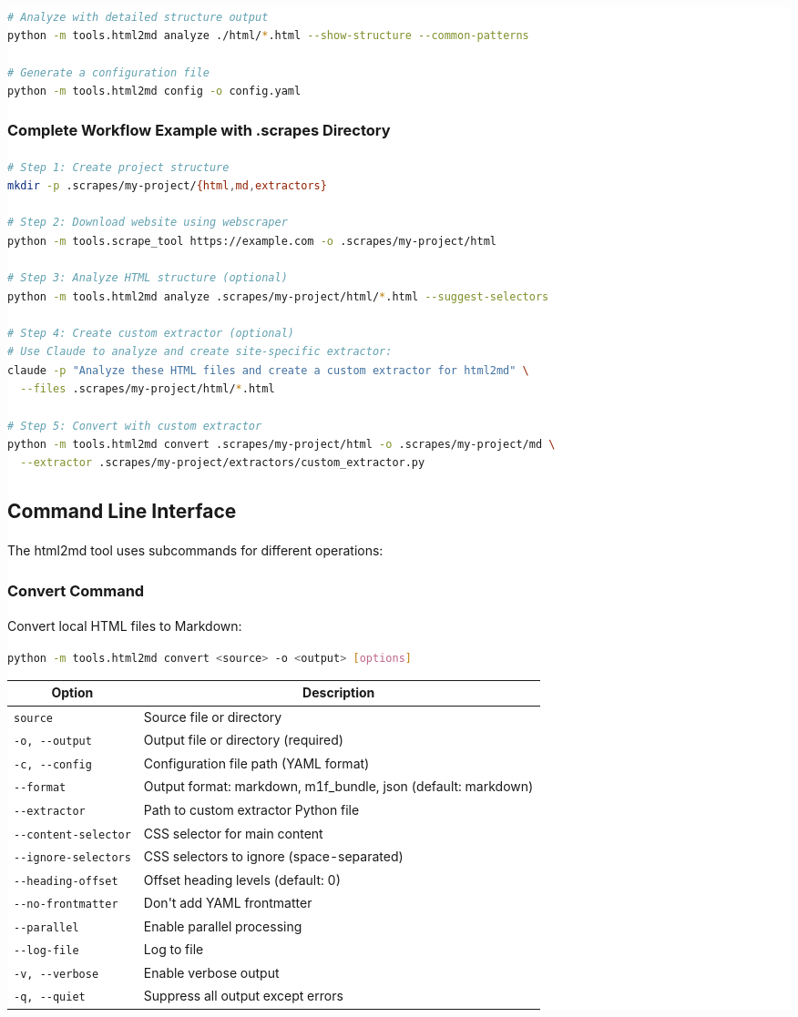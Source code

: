 ```bash
# Analyze with detailed structure output
python -m tools.html2md analyze ./html/*.html --show-structure --common-patterns

# Generate a configuration file
python -m tools.html2md config -o config.yaml
```

### Complete Workflow Example with .scrapes Directory

```bash
# Step 1: Create project structure
mkdir -p .scrapes/my-project/{html,md,extractors}

# Step 2: Download website using webscraper
python -m tools.scrape_tool https://example.com -o .scrapes/my-project/html

# Step 3: Analyze HTML structure (optional)
python -m tools.html2md analyze .scrapes/my-project/html/*.html --suggest-selectors

# Step 4: Create custom extractor (optional)
# Use Claude to analyze and create site-specific extractor:
claude -p "Analyze these HTML files and create a custom extractor for html2md" \
  --files .scrapes/my-project/html/*.html

# Step 5: Convert with custom extractor
python -m tools.html2md convert .scrapes/my-project/html -o .scrapes/my-project/md \
  --extractor .scrapes/my-project/extractors/custom_extractor.py
```

## Command Line Interface

The html2md tool uses subcommands for different operations:

### Convert Command

Convert local HTML files to Markdown:

```bash
python -m tools.html2md convert <source> -o <output> [options]
```

| Option               | Description                                                   |
| -------------------- | ------------------------------------------------------------- |
| `source`             | Source file or directory                                      |
| `-o, --output`       | Output file or directory (required)                           |
| `-c, --config`       | Configuration file path (YAML format)                         |
| `--format`           | Output format: markdown, m1f_bundle, json (default: markdown) |
| `--extractor`        | Path to custom extractor Python file                          |
| `--content-selector` | CSS selector for main content                                 |
| `--ignore-selectors` | CSS selectors to ignore (space-separated)                     |
| `--heading-offset`   | Offset heading levels (default: 0)                            |
| `--no-frontmatter`   | Don't add YAML frontmatter                                    |
| `--parallel`         | Enable parallel processing                                    |
| `--log-file`         | Log to file                                                   |
| `-v, --verbose`      | Enable verbose output                                         |
| `-q, --quiet`        | Suppress all output except errors                             |